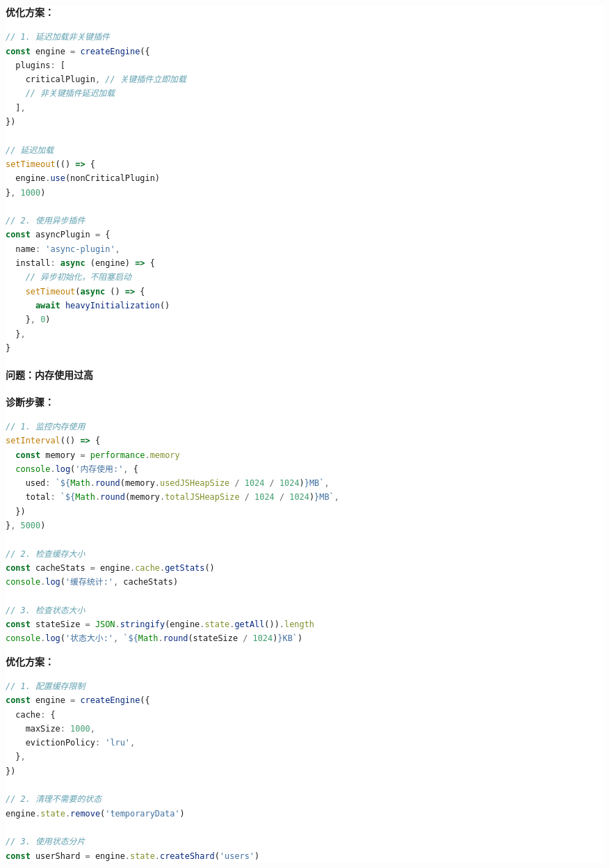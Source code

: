 **优化方案：**

```typescript
// 1. 延迟加载非关键插件
const engine = createEngine({
  plugins: [
    criticalPlugin, // 关键插件立即加载
    // 非关键插件延迟加载
  ],
})

// 延迟加载
setTimeout(() => {
  engine.use(nonCriticalPlugin)
}, 1000)

// 2. 使用异步插件
const asyncPlugin = {
  name: 'async-plugin',
  install: async (engine) => {
    // 异步初始化，不阻塞启动
    setTimeout(async () => {
      await heavyInitialization()
    }, 0)
  },
}
```

#### 问题：内存使用过高

**诊断步骤：**

```typescript
// 1. 监控内存使用
setInterval(() => {
  const memory = performance.memory
  console.log('内存使用:', {
    used: `${Math.round(memory.usedJSHeapSize / 1024 / 1024)}MB`,
    total: `${Math.round(memory.totalJSHeapSize / 1024 / 1024)}MB`,
  })
}, 5000)

// 2. 检查缓存大小
const cacheStats = engine.cache.getStats()
console.log('缓存统计:', cacheStats)

// 3. 检查状态大小
const stateSize = JSON.stringify(engine.state.getAll()).length
console.log('状态大小:', `${Math.round(stateSize / 1024)}KB`)
```

**优化方案：**

```typescript
// 1. 配置缓存限制
const engine = createEngine({
  cache: {
    maxSize: 1000,
    evictionPolicy: 'lru',
  },
})

// 2. 清理不需要的状态
engine.state.remove('temporaryData')

// 3. 使用状态分片
const userShard = engine.state.createShard('users')
```